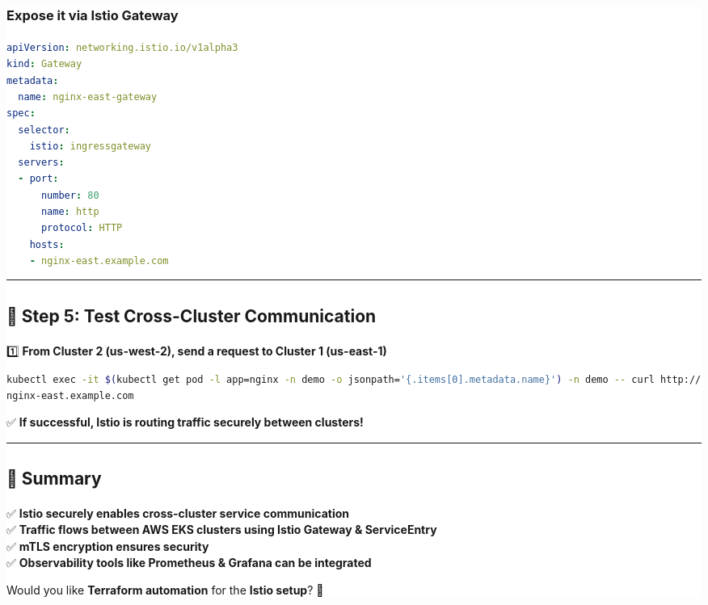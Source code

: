 ### **Expose it via Istio Gateway**
```yaml
apiVersion: networking.istio.io/v1alpha3
kind: Gateway
metadata:
  name: nginx-east-gateway
spec:
  selector:
    istio: ingressgateway
  servers:
  - port:
      number: 80
      name: http
      protocol: HTTP
    hosts:
    - nginx-east.example.com
```

---

## **🔹 Step 5: Test Cross-Cluster Communication**
1️⃣ **From Cluster 2 (us-west-2), send a request to Cluster 1 (us-east-1)**  
```bash
kubectl exec -it $(kubectl get pod -l app=nginx -n demo -o jsonpath='{.items[0].metadata.name}') -n demo -- curl http://nginx-east.example.com
```

✅ **If successful, Istio is routing traffic securely between clusters!**  

---

## **🔹 Summary**
✅ **Istio securely enables cross-cluster service communication**  
✅ **Traffic flows between AWS EKS clusters using Istio Gateway & ServiceEntry**  
✅ **mTLS encryption ensures security**  
✅ **Observability tools like Prometheus & Grafana can be integrated**  

Would you like **Terraform automation** for the **Istio setup**? 🚀
